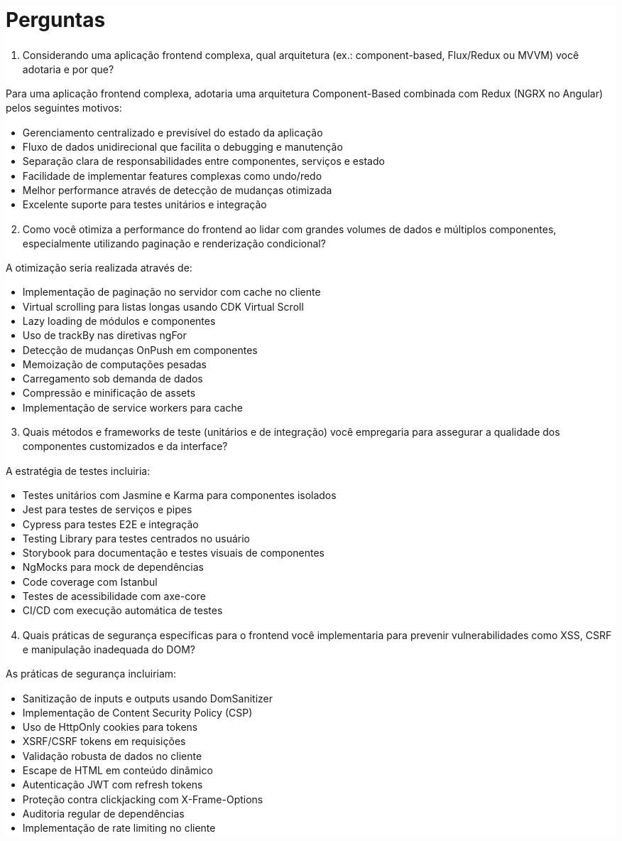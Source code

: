 
# Perguntas

1. Considerando uma aplicação frontend complexa, qual arquitetura (ex.: component-based, Flux/Redux ou MVVM) você adotaria e por que?

Para uma aplicação frontend complexa, adotaria uma arquitetura Component-Based combinada com Redux (NGRX no Angular) pelos seguintes motivos:
- Gerenciamento centralizado e previsível do estado da aplicação
- Fluxo de dados unidirecional que facilita o debugging e manutenção
- Separação clara de responsabilidades entre componentes, serviços e estado
- Facilidade de implementar features complexas como undo/redo
- Melhor performance através de detecção de mudanças otimizada
- Excelente suporte para testes unitários e integração

2. Como você otimiza a performance do frontend ao lidar com grandes volumes de dados e múltiplos componentes, especialmente utilizando paginação e renderização condicional?

A otimização seria realizada através de:
- Implementação de paginação no servidor com cache no cliente
- Virtual scrolling para listas longas usando CDK Virtual Scroll
- Lazy loading de módulos e componentes
- Uso de trackBy nas diretivas ngFor
- Detecção de mudanças OnPush em componentes
- Memoização de computações pesadas
- Carregamento sob demanda de dados
- Compressão e minificação de assets
- Implementação de service workers para cache

3. Quais métodos e frameworks de teste (unitários e de integração) você empregaria para assegurar a qualidade dos componentes customizados e da interface?

A estratégia de testes incluiria:
- Testes unitários com Jasmine e Karma para componentes isolados
- Jest para testes de serviços e pipes
- Cypress para testes E2E e integração
- Testing Library para testes centrados no usuário
- Storybook para documentação e testes visuais de componentes
- NgMocks para mock de dependências
- Code coverage com Istanbul
- Testes de acessibilidade com axe-core
- CI/CD com execução automática de testes

4. Quais práticas de segurança específicas para o frontend você implementaria para prevenir vulnerabilidades como XSS, CSRF e manipulação inadequada do DOM?

As práticas de segurança incluiriam:
- Sanitização de inputs e outputs usando DomSanitizer
- Implementação de Content Security Policy (CSP)
- Uso de HttpOnly cookies para tokens
- XSRF/CSRF tokens em requisições
- Validação robusta de dados no cliente
- Escape de HTML em conteúdo dinâmico
- Autenticação JWT com refresh tokens
- Proteção contra clickjacking com X-Frame-Options
- Auditoria regular de dependências
- Implementação de rate limiting no cliente
